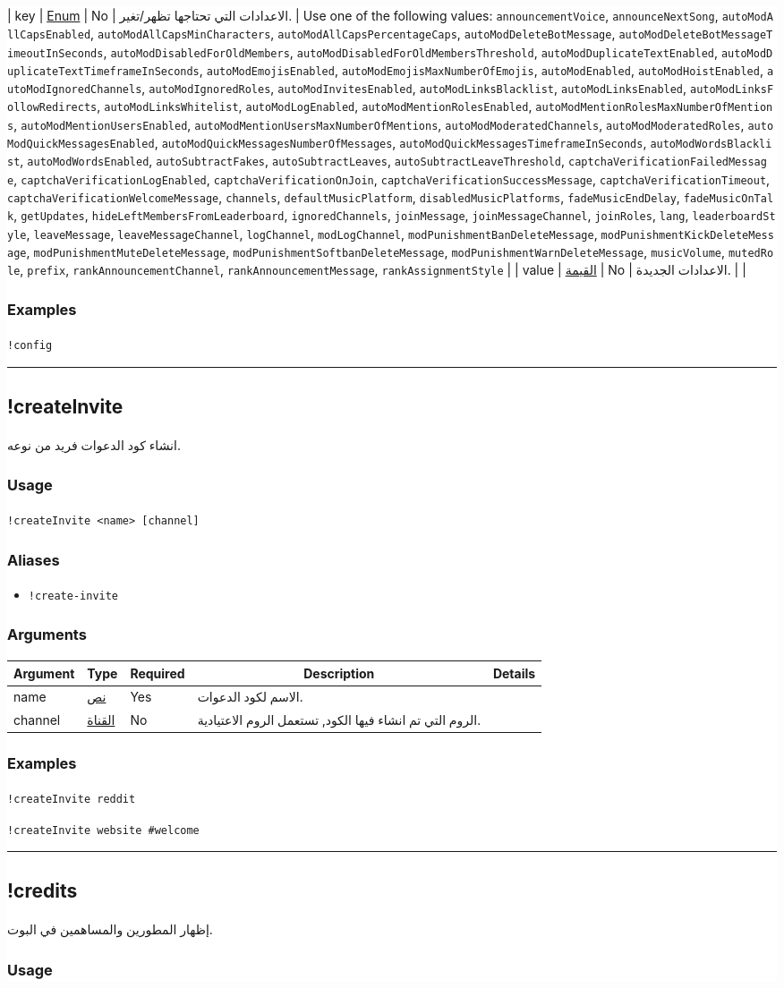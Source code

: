 | key      | [Enum](#Enum)     | No       | الاعدادات التي تحتاجها تظهر/تغير. | Use one of the following values: `announcementVoice`, `announceNextSong`, `autoModAllCapsEnabled`, `autoModAllCapsMinCharacters`, `autoModAllCapsPercentageCaps`, `autoModDeleteBotMessage`, `autoModDeleteBotMessageTimeoutInSeconds`, `autoModDisabledForOldMembers`, `autoModDisabledForOldMembersThreshold`, `autoModDuplicateTextEnabled`, `autoModDuplicateTextTimeframeInSeconds`, `autoModEmojisEnabled`, `autoModEmojisMaxNumberOfEmojis`, `autoModEnabled`, `autoModHoistEnabled`, `autoModIgnoredChannels`, `autoModIgnoredRoles`, `autoModInvitesEnabled`, `autoModLinksBlacklist`, `autoModLinksEnabled`, `autoModLinksFollowRedirects`, `autoModLinksWhitelist`, `autoModLogEnabled`, `autoModMentionRolesEnabled`, `autoModMentionRolesMaxNumberOfMentions`, `autoModMentionUsersEnabled`, `autoModMentionUsersMaxNumberOfMentions`, `autoModModeratedChannels`, `autoModModeratedRoles`, `autoModQuickMessagesEnabled`, `autoModQuickMessagesNumberOfMessages`, `autoModQuickMessagesTimeframeInSeconds`, `autoModWordsBlacklist`, `autoModWordsEnabled`, `autoSubtractFakes`, `autoSubtractLeaves`, `autoSubtractLeaveThreshold`, `captchaVerificationFailedMessage`, `captchaVerificationLogEnabled`, `captchaVerificationOnJoin`, `captchaVerificationSuccessMessage`, `captchaVerificationTimeout`, `captchaVerificationWelcomeMessage`, `channels`, `defaultMusicPlatform`, `disabledMusicPlatforms`, `fadeMusicEndDelay`, `fadeMusicOnTalk`, `getUpdates`, `hideLeftMembersFromLeaderboard`, `ignoredChannels`, `joinMessage`, `joinMessageChannel`, `joinRoles`, `lang`, `leaderboardStyle`, `leaveMessage`, `leaveMessageChannel`, `logChannel`, `modLogChannel`, `modPunishmentBanDeleteMessage`, `modPunishmentKickDeleteMessage`, `modPunishmentMuteDeleteMessage`, `modPunishmentSoftbanDeleteMessage`, `modPunishmentWarnDeleteMessage`, `musicVolume`, `mutedRole`, `prefix`, `rankAnnouncementChannel`, `rankAnnouncementMessage`, `rankAssignmentStyle` |
| value    | [القيمة](#القيمة) | No       | الاعدادات الجديدة.                |                                                                                                                                                                                                                                                                                                                                                                                                                                                                                                                                                                                                                                                                                                                                                                                                                                                                                                                                                                                                                                                                                                                                                                                                                                                                                                                                                                                                                                                                                                                                                                                                                                                                                                                                                                                                                                                                                                                                                                                         |

### Examples

```text
!config
```

<a name='createInvite'></a>

---

## !createInvite

انشاء كود الدعوات فريد من نوعه.

### Usage

```text
!createInvite <name> [channel]
```

### Aliases

- `!create-invite`

### Arguments

| Argument | Type              | Required | Description                                              | Details |
| -------- | ----------------- | -------- | -------------------------------------------------------- | ------- |
| name     | [نص](#نص)         | Yes      | الاسم لكود الدعوات.                                      |         |
| channel  | [القناة](#القناة) | No       | الروم التي تم انشاء فيها الكود, تستعمل الروم الاعتيادية. |         |

### Examples

```text
!createInvite reddit
```

```text
!createInvite website #welcome
```

<a name='credits'></a>

---

## !credits

إظهار المطورين والمساهمين في البوت.

### Usage
